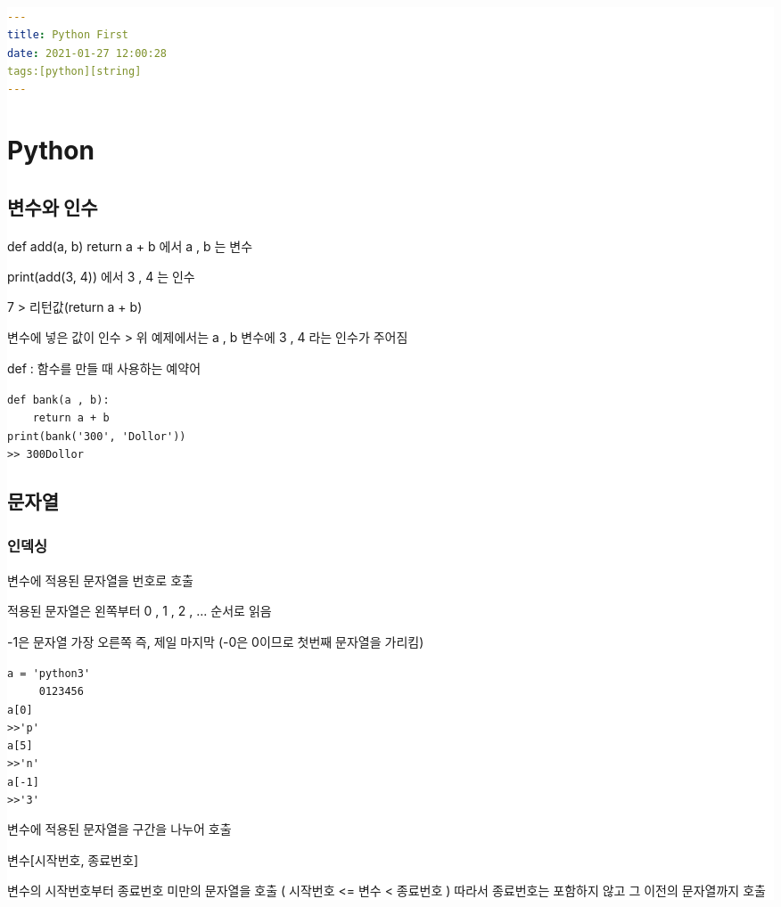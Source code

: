 ```yaml
---
title: Python First
date: 2021-01-27 12:00:28
tags:[python][string]
---
```


# Python

## 변수와 인수

def add(a, b) return a + b 에서 a , b 는 변수

print(add(3, 4)) 에서 3 , 4 는 인수

7 > 리턴값(return a + b)

변수에 넣은 값이 인수 > 위 예제에서는 a , b 변수에 3 , 4 라는 인수가 주어짐

 def : 함수를 만들 때 사용하는 예약어

```
def bank(a , b):
    return a + b
print(bank('300', 'Dollor'))
>> 300Dollor
```
## 문자열

### 인덱싱

변수에 적용된 문자열을 번호로 호출

적용된 문자열은 왼쪽부터 0 , 1 , 2 , ... 순서로 읽음

-1은 문자열 가장 오른쪽 즉, 제일 마지막 (-0은 0이므로 첫번째 문자열을 가리킴)

```
a = 'python3'
     0123456
a[0]
>>'p'
a[5]
>>'n'
a[-1]
>>'3'
```

변수에 적용된 문자열을 구간을 나누어 호출

변수[시작번호, 종료번호]

변수의 시작번호부터 종료번호 미만의 문자열을 호출 ( 시작번호 <= 변수 < 종료번호 ) 따라서 종료번호는 포함하지 않고 그 이전의 문자열까지 호출
